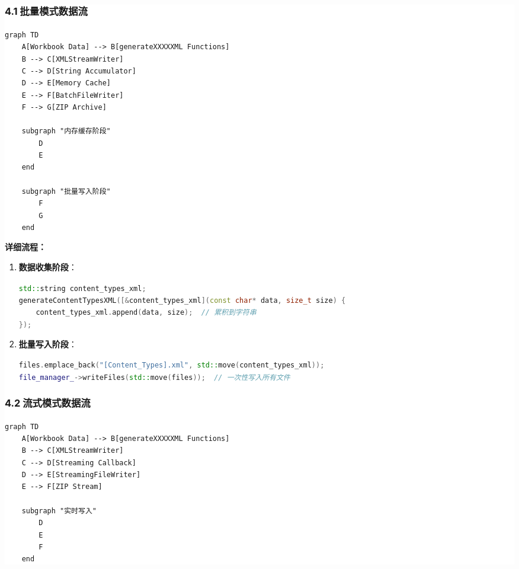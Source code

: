 ### 4.1 批量模式数据流

```mermaid
graph TD
    A[Workbook Data] --> B[generateXXXXXML Functions]
    B --> C[XMLStreamWriter]
    C --> D[String Accumulator]
    D --> E[Memory Cache]
    E --> F[BatchFileWriter]
    F --> G[ZIP Archive]
    
    subgraph "内存缓存阶段"
        D
        E
    end
    
    subgraph "批量写入阶段"
        F
        G
    end
```

**详细流程：**
1. **数据收集阶段**：
   ```cpp
   std::string content_types_xml;
   generateContentTypesXML([&content_types_xml](const char* data, size_t size) {
       content_types_xml.append(data, size);  // 累积到字符串
   });
   ```

2. **批量写入阶段**：
   ```cpp
   files.emplace_back("[Content_Types].xml", std::move(content_types_xml));
   file_manager_->writeFiles(std::move(files));  // 一次性写入所有文件
   ```

### 4.2 流式模式数据流

```mermaid
graph TD
    A[Workbook Data] --> B[generateXXXXXML Functions]
    B --> C[XMLStreamWriter]
    C --> D[Streaming Callback]
    D --> E[StreamingFileWriter]
    E --> F[ZIP Stream]
    
    subgraph "实时写入"
        D
        E
        F
    end
```
